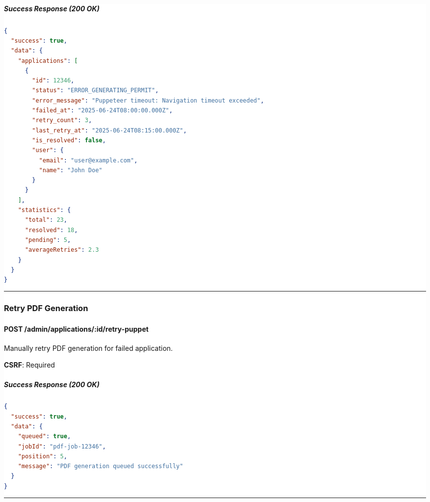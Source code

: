 ##### Success Response (200 OK)
```json
{
  "success": true,
  "data": {
    "applications": [
      {
        "id": 12346,
        "status": "ERROR_GENERATING_PERMIT",
        "error_message": "Puppeteer timeout: Navigation timeout exceeded",
        "failed_at": "2025-06-24T08:00:00.000Z",
        "retry_count": 3,
        "last_retry_at": "2025-06-24T08:15:00.000Z",
        "is_resolved": false,
        "user": {
          "email": "user@example.com",
          "name": "John Doe"
        }
      }
    ],
    "statistics": {
      "total": 23,
      "resolved": 18,
      "pending": 5,
      "averageRetries": 2.3
    }
  }
}
```

---

### Retry PDF Generation

#### POST /admin/applications/:id/retry-puppet

Manually retry PDF generation for failed application.

**CSRF**: Required

##### Success Response (200 OK)
```json
{
  "success": true,
  "data": {
    "queued": true,
    "jobId": "pdf-job-12346",
    "position": 5,
    "message": "PDF generation queued successfully"
  }
}
```

---